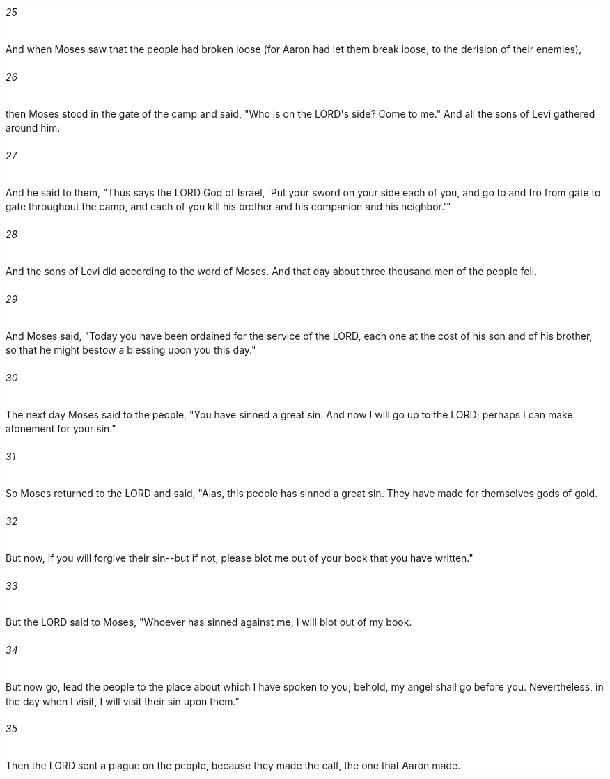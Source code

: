 ###### 25 
And when Moses saw that the people had broken loose (for Aaron had let them break loose, to the derision of their enemies), 

###### 26 
then Moses stood in the gate of the camp and said, "Who is on the LORD's side? Come to me." And all the sons of Levi gathered around him. 

###### 27 
And he said to them, "Thus says the LORD God of Israel, 'Put your sword on your side each of you, and go to and fro from gate to gate throughout the camp, and each of you kill his brother and his companion and his neighbor.'" 

###### 28 
And the sons of Levi did according to the word of Moses. And that day about three thousand men of the people fell. 

###### 29 
And Moses said, "Today you have been ordained for the service of the LORD, each one at the cost of his son and of his brother, so that he might bestow a blessing upon you this day." 

###### 30 
The next day Moses said to the people, "You have sinned a great sin. And now I will go up to the LORD; perhaps I can make atonement for your sin." 

###### 31 
So Moses returned to the LORD and said, "Alas, this people has sinned a great sin. They have made for themselves gods of gold. 

###### 32 
But now, if you will forgive their sin--but if not, please blot me out of your book that you have written." 

###### 33 
But the LORD said to Moses, "Whoever has sinned against me, I will blot out of my book. 

###### 34 
But now go, lead the people to the place about which I have spoken to you; behold, my angel shall go before you. Nevertheless, in the day when I visit, I will visit their sin upon them." 

###### 35 
Then the LORD sent a plague on the people, because they made the calf, the one that Aaron made.
